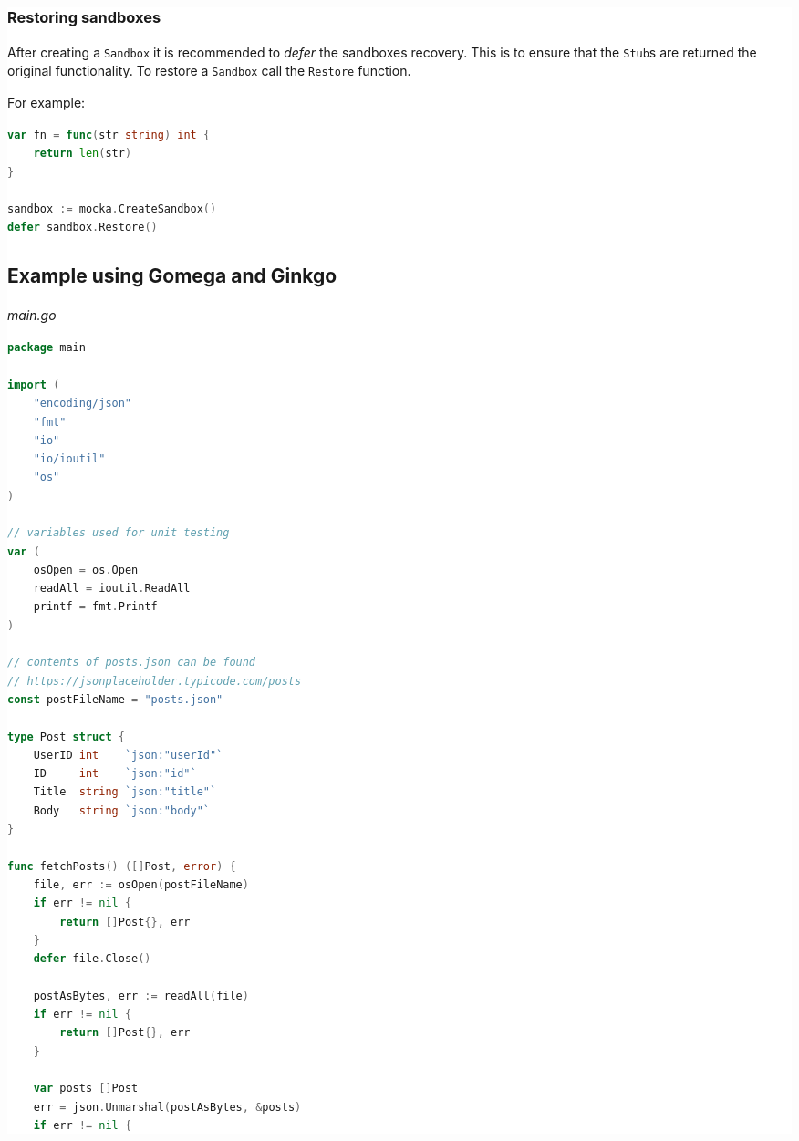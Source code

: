 ### Restoring sandboxes

After creating a `Sandbox` it is recommended to _defer_ the sandboxes recovery. This is to ensure that the `Stub`s are returned the original functionality. To restore a `Sandbox` call the `Restore` function.

For example:

```go
var fn = func(str string) int {
    return len(str)
}

sandbox := mocka.CreateSandbox()
defer sandbox.Restore()
```

## Example using Gomega and Ginkgo

_main.go_

```go
package main

import (
	"encoding/json"
	"fmt"
	"io"
	"io/ioutil"
	"os"
)

// variables used for unit testing
var (
    osOpen = os.Open
    readAll = ioutil.ReadAll
    printf = fmt.Printf
)

// contents of posts.json can be found
// https://jsonplaceholder.typicode.com/posts
const postFileName = "posts.json"

type Post struct {
	UserID int    `json:"userId"`
	ID     int    `json:"id"`
	Title  string `json:"title"`
	Body   string `json:"body"`
}

func fetchPosts() ([]Post, error) {
	file, err := osOpen(postFileName)
	if err != nil {
		return []Post{}, err
	}
	defer file.Close()

	postAsBytes, err := readAll(file)
	if err != nil {
		return []Post{}, err
	}

	var posts []Post
	err = json.Unmarshal(postAsBytes, &posts)
	if err != nil {
```